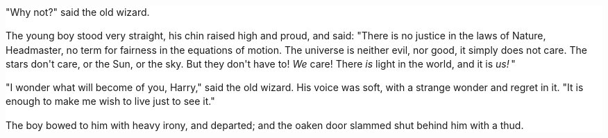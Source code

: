 "Why not?" said the old wizard.

The young boy stood very straight, his chin raised high and proud, and
said: "There is no justice in the laws of Nature, Headmaster, no term
for fairness in the equations of motion. The universe is neither evil,
nor good, it simply does not care. The stars don't care, or the Sun, or
the sky. But they don't have to! *We* care! There *is* light in the
world, and it is *us!* "

"I wonder what will become of you, Harry," said the old wizard. His
voice was soft, with a strange wonder and regret in it. "It is enough to
make me wish to live just to see it."

The boy bowed to him with heavy irony, and departed; and the oaken door
slammed shut behind him with a thud.
